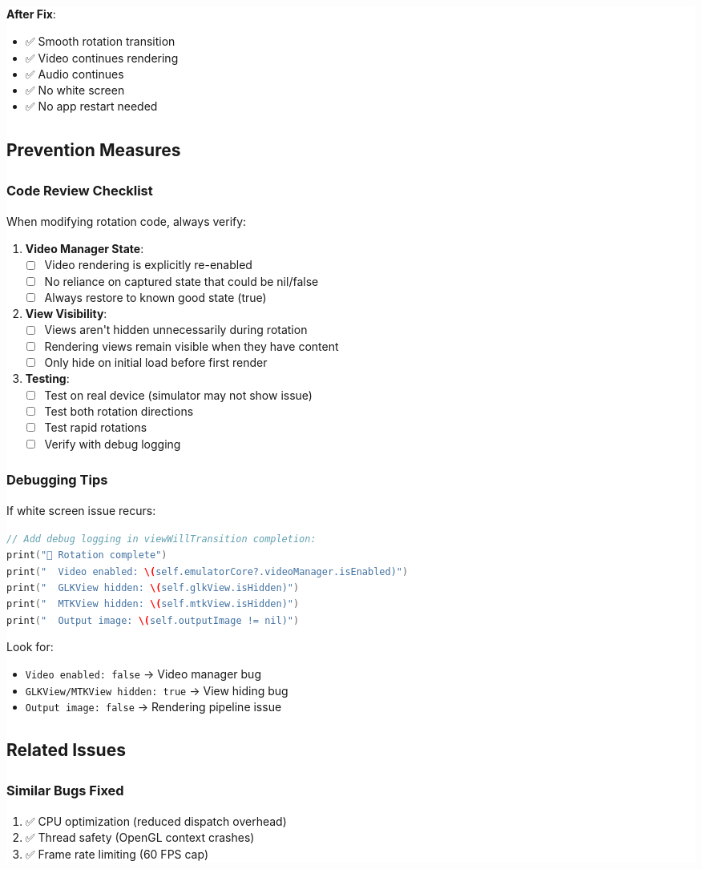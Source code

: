 **After Fix**:
- ✅ Smooth rotation transition
- ✅ Video continues rendering
- ✅ Audio continues
- ✅ No white screen
- ✅ No app restart needed

## Prevention Measures

### Code Review Checklist

When modifying rotation code, always verify:

1. **Video Manager State**:
   - [ ] Video rendering is explicitly re-enabled
   - [ ] No reliance on captured state that could be nil/false
   - [ ] Always restore to known good state (true)

2. **View Visibility**:
   - [ ] Views aren't hidden unnecessarily during rotation
   - [ ] Rendering views remain visible when they have content
   - [ ] Only hide on initial load before first render

3. **Testing**:
   - [ ] Test on real device (simulator may not show issue)
   - [ ] Test both rotation directions
   - [ ] Test rapid rotations
   - [ ] Verify with debug logging

### Debugging Tips

If white screen issue recurs:

```swift
// Add debug logging in viewWillTransition completion:
print("🔄 Rotation complete")
print("  Video enabled: \(self.emulatorCore?.videoManager.isEnabled)")
print("  GLKView hidden: \(self.glkView.isHidden)")
print("  MTKView hidden: \(self.mtkView.isHidden)")
print("  Output image: \(self.outputImage != nil)")
```

Look for:
- `Video enabled: false` → Video manager bug
- `GLKView/MTKView hidden: true` → View hiding bug
- `Output image: false` → Rendering pipeline issue

## Related Issues

### Similar Bugs Fixed
1. ✅ CPU optimization (reduced dispatch overhead)
2. ✅ Thread safety (OpenGL context crashes)
3. ✅ Frame rate limiting (60 FPS cap)

